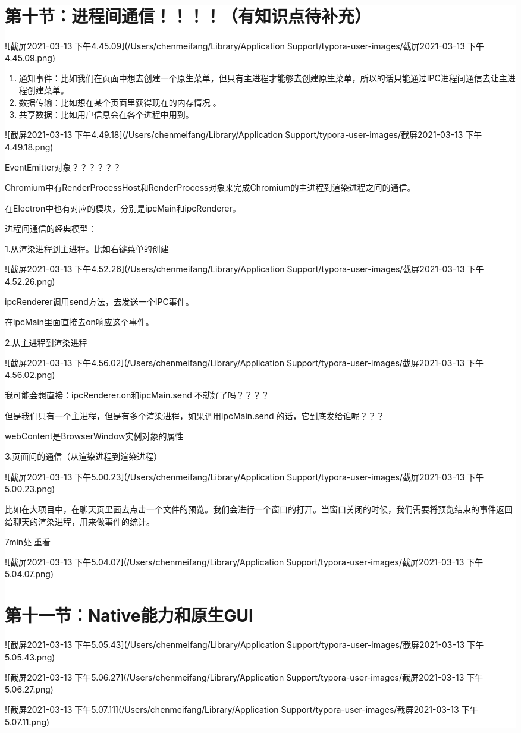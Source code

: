 # 第十节：进程间通信！！！！（有知识点待补充）



![截屏2021-03-13 下午4.45.09](/Users/chenmeifang/Library/Application Support/typora-user-images/截屏2021-03-13 下午4.45.09.png)

1. 通知事件：比如我们在页面中想去创建一个原生菜单，但只有主进程才能够去创建原生菜单，所以的话只能通过IPC进程间通信去让主进程创建菜单。
2. 数据传输：比如想在某个页面里获得现在的内存情况 。
3. 共享数据：比如用户信息会在各个进程中用到。

![截屏2021-03-13 下午4.49.18](/Users/chenmeifang/Library/Application Support/typora-user-images/截屏2021-03-13 下午4.49.18.png) 

EventEmitter对象？？？？？？

 Chromium中有RenderProcessHost和RenderProcess对象来完成Chromium的主进程到渲染进程之间的通信。

在Electron中也有对应的模块，分别是ipcMain和ipcRenderer。

进程间通信的经典模型：

1.从渲染进程到主进程。比如右键菜单的创建

![截屏2021-03-13 下午4.52.26](/Users/chenmeifang/Library/Application Support/typora-user-images/截屏2021-03-13 下午4.52.26.png)

ipcRenderer调用send方法，去发送一个IPC事件。

在ipcMain里面直接去on响应这个事件。

2.从主进程到渲染进程

![截屏2021-03-13 下午4.56.02](/Users/chenmeifang/Library/Application Support/typora-user-images/截屏2021-03-13 下午4.56.02.png)

我可能会想直接：ipcRenderer.on和ipcMain.send 不就好了吗？？？？

但是我们只有一个主进程，但是有多个渲染进程，如果调用ipcMain.send 的话，它到底发给谁呢？？？

webContent是BrowserWindow实例对象的属性

3.页面间的通信（从渲染进程到渲染进程）

  ![截屏2021-03-13 下午5.00.23](/Users/chenmeifang/Library/Application Support/typora-user-images/截屏2021-03-13 下午5.00.23.png)

比如在大项目中，在聊天页里面去点击一个文件的预览。我们会进行一个窗口的打开。当窗口关闭的时候，我们需要将预览结束的事件返回给聊天的渲染进程，用来做事件的统计。

7min处 重看

![截屏2021-03-13 下午5.04.07](/Users/chenmeifang/Library/Application Support/typora-user-images/截屏2021-03-13 下午5.04.07.png)

# 第十一节：Native能力和原生GUI

![截屏2021-03-13 下午5.05.43](/Users/chenmeifang/Library/Application Support/typora-user-images/截屏2021-03-13 下午5.05.43.png)

![截屏2021-03-13 下午5.06.27](/Users/chenmeifang/Library/Application Support/typora-user-images/截屏2021-03-13 下午5.06.27.png)

![截屏2021-03-13 下午5.07.11](/Users/chenmeifang/Library/Application Support/typora-user-images/截屏2021-03-13 下午5.07.11.png)
